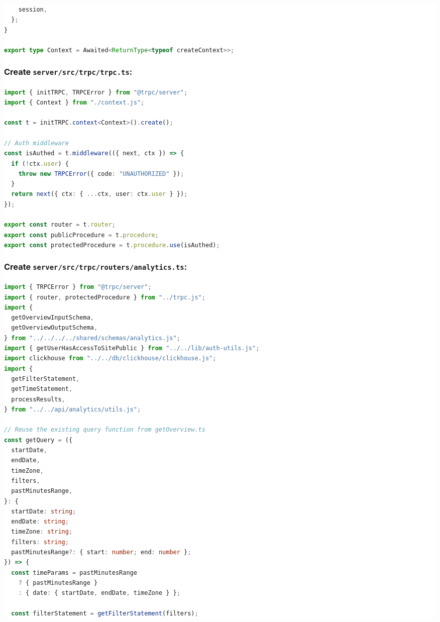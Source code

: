 ```typescript
    session,
  };
}

export type Context = Awaited<ReturnType<typeof createContext>>;
```

### Create `server/src/trpc/trpc.ts`:

```typescript
import { initTRPC, TRPCError } from "@trpc/server";
import { Context } from "./context.js";

const t = initTRPC.context<Context>().create();

// Auth middleware
const isAuthed = t.middleware(({ next, ctx }) => {
  if (!ctx.user) {
    throw new TRPCError({ code: "UNAUTHORIZED" });
  }
  return next({ ctx: { ...ctx, user: ctx.user } });
});

export const router = t.router;
export const publicProcedure = t.procedure;
export const protectedProcedure = t.procedure.use(isAuthed);
```

### Create `server/src/trpc/routers/analytics.ts`:

```typescript
import { TRPCError } from "@trpc/server";
import { router, protectedProcedure } from "../trpc.js";
import {
  getOverviewInputSchema,
  getOverviewOutputSchema,
} from "../../../../shared/schemas/analytics.js";
import { getUserHasAccessToSitePublic } from "../../lib/auth-utils.js";
import clickhouse from "../../db/clickhouse/clickhouse.js";
import {
  getFilterStatement,
  getTimeStatement,
  processResults,
} from "../../api/analytics/utils.js";

// Reuse the existing query function from getOverview.ts
const getQuery = ({
  startDate,
  endDate,
  timeZone,
  filters,
  pastMinutesRange,
}: {
  startDate: string;
  endDate: string;
  timeZone: string;
  filters: string;
  pastMinutesRange?: { start: number; end: number };
}) => {
  const timeParams = pastMinutesRange
    ? { pastMinutesRange }
    : { date: { startDate, endDate, timeZone } };

  const filterStatement = getFilterStatement(filters);
```
